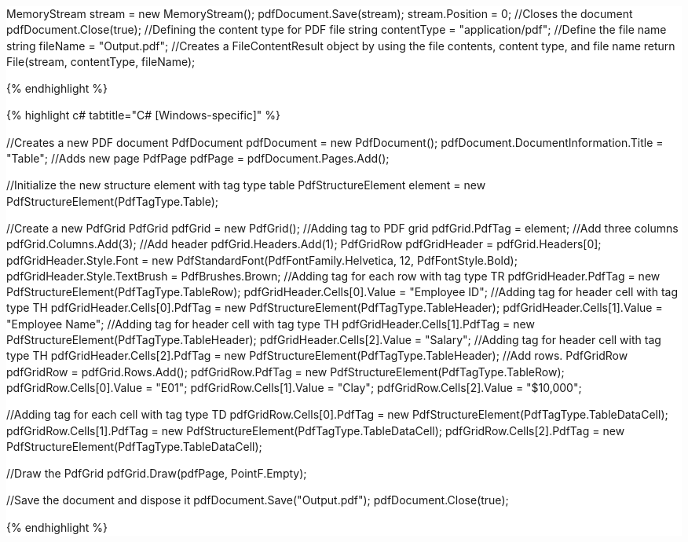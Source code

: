MemoryStream stream = new MemoryStream();
pdfDocument.Save(stream);
stream.Position = 0;
//Closes the document
pdfDocument.Close(true);
//Defining the content type for PDF file
string contentType = "application/pdf";
//Define the file name
string fileName = "Output.pdf";
//Creates a FileContentResult object by using the file contents, content type, and file name
return File(stream, contentType, fileName);

{% endhighlight %}

{% highlight c# tabtitle="C# [Windows-specific]" %}

//Creates a new PDF document
PdfDocument pdfDocument = new PdfDocument();
pdfDocument.DocumentInformation.Title = "Table";
//Adds new page
PdfPage pdfPage = pdfDocument.Pages.Add();

//Initialize the new structure element with tag type table
PdfStructureElement element = new PdfStructureElement(PdfTagType.Table);

//Create a new PdfGrid
PdfGrid pdfGrid = new PdfGrid();
//Adding tag to PDF grid
pdfGrid.PdfTag = element;
//Add three columns
pdfGrid.Columns.Add(3);
//Add header
pdfGrid.Headers.Add(1);
PdfGridRow pdfGridHeader = pdfGrid.Headers[0];
pdfGridHeader.Style.Font = new PdfStandardFont(PdfFontFamily.Helvetica, 12, PdfFontStyle.Bold);
pdfGridHeader.Style.TextBrush = PdfBrushes.Brown;
//Adding tag for each row with tag type TR
pdfGridHeader.PdfTag = new PdfStructureElement(PdfTagType.TableRow);
pdfGridHeader.Cells[0].Value = "Employee ID";
//Adding tag for header cell with tag type TH
pdfGridHeader.Cells[0].PdfTag = new PdfStructureElement(PdfTagType.TableHeader);
pdfGridHeader.Cells[1].Value = "Employee Name";
//Adding tag for header cell with tag type TH
pdfGridHeader.Cells[1].PdfTag = new PdfStructureElement(PdfTagType.TableHeader);
pdfGridHeader.Cells[2].Value = "Salary";
//Adding tag for header cell with tag type TH
pdfGridHeader.Cells[2].PdfTag = new PdfStructureElement(PdfTagType.TableHeader);
//Add rows.
PdfGridRow pdfGridRow = pdfGrid.Rows.Add();
pdfGridRow.PdfTag = new PdfStructureElement(PdfTagType.TableRow);
pdfGridRow.Cells[0].Value = "E01";
pdfGridRow.Cells[1].Value = "Clay";
pdfGridRow.Cells[2].Value = "$10,000";

//Adding tag for each cell with tag type TD
pdfGridRow.Cells[0].PdfTag = new PdfStructureElement(PdfTagType.TableDataCell);
pdfGridRow.Cells[1].PdfTag = new PdfStructureElement(PdfTagType.TableDataCell);
pdfGridRow.Cells[2].PdfTag = new PdfStructureElement(PdfTagType.TableDataCell);

//Draw the PdfGrid
pdfGrid.Draw(pdfPage, PointF.Empty);

//Save the document and dispose it
pdfDocument.Save("Output.pdf");
pdfDocument.Close(true);

{% endhighlight %}

